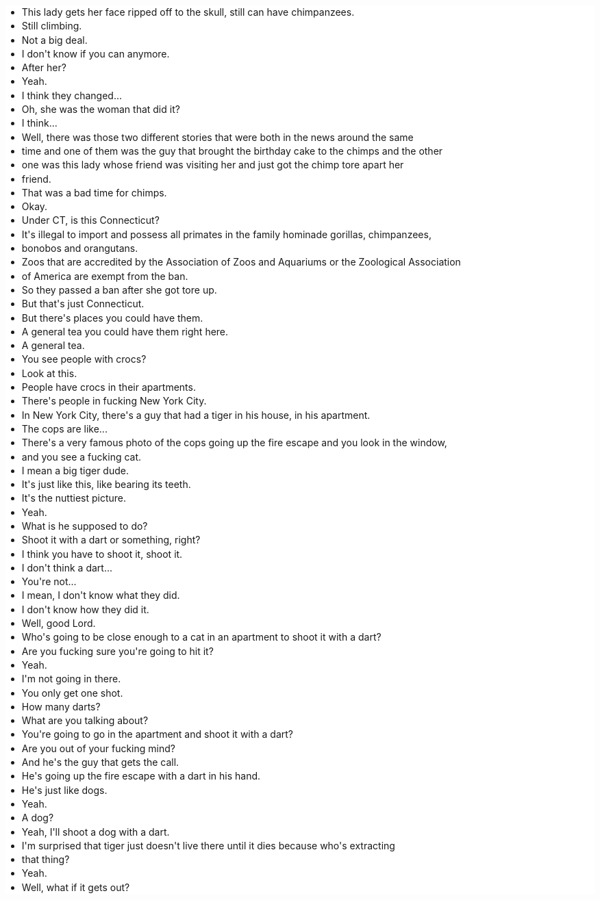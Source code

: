 *  This lady gets her face ripped off to the skull, still can have chimpanzees.
*  Still climbing.
*  Not a big deal.
*  I don't know if you can anymore.
*  After her?
*  Yeah.
*  I think they changed...
*  Oh, she was the woman that did it?
*  I think...
*  Well, there was those two different stories that were both in the news around the same
*  time and one of them was the guy that brought the birthday cake to the chimps and the other
*  one was this lady whose friend was visiting her and just got the chimp tore apart her
*  friend.
*  That was a bad time for chimps.
*  Okay.
*  Under CT, is this Connecticut?
*  It's illegal to import and possess all primates in the family hominade gorillas, chimpanzees,
*  bonobos and orangutans.
*  Zoos that are accredited by the Association of Zoos and Aquariums or the Zoological Association
*  of America are exempt from the ban.
*  So they passed a ban after she got tore up.
*  But that's just Connecticut.
*  But there's places you could have them.
*  A general tea you could have them right here.
*  A general tea.
*  You see people with crocs?
*  Look at this.
*  People have crocs in their apartments.
*  There's people in fucking New York City.
*  In New York City, there's a guy that had a tiger in his house, in his apartment.
*  The cops are like...
*  There's a very famous photo of the cops going up the fire escape and you look in the window,
*  and you see a fucking cat.
*  I mean a big tiger dude.
*  It's just like this, like bearing its teeth.
*  It's the nuttiest picture.
*  Yeah.
*  What is he supposed to do?
*  Shoot it with a dart or something, right?
*  I think you have to shoot it, shoot it.
*  I don't think a dart...
*  You're not...
*  I mean, I don't know what they did.
*  I don't know how they did it.
*  Well, good Lord.
*  Who's going to be close enough to a cat in an apartment to shoot it with a dart?
*  Are you fucking sure you're going to hit it?
*  Yeah.
*  I'm not going in there.
*  You only get one shot.
*  How many darts?
*  What are you talking about?
*  You're going to go in the apartment and shoot it with a dart?
*  Are you out of your fucking mind?
*  And he's the guy that gets the call.
*  He's going up the fire escape with a dart in his hand.
*  He's just like dogs.
*  Yeah.
*  A dog?
*  Yeah, I'll shoot a dog with a dart.
*  I'm surprised that tiger just doesn't live there until it dies because who's extracting
*  that thing?
*  Yeah.
*  Well, what if it gets out?